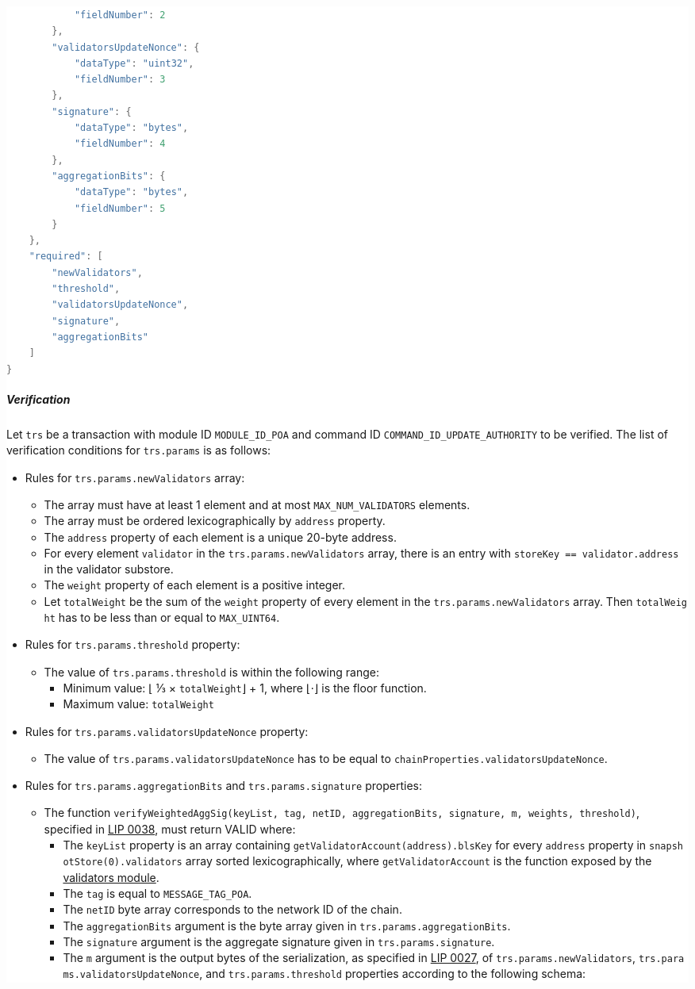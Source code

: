 ``` java
            "fieldNumber": 2
        },
        "validatorsUpdateNonce": {
            "dataType": "uint32",
            "fieldNumber": 3
        },
        "signature": {
            "dataType": "bytes",
            "fieldNumber": 4
        },
        "aggregationBits": {
            "dataType": "bytes",
            "fieldNumber": 5
        }
    },
    "required": [
        "newValidators",
        "threshold",
        "validatorsUpdateNonce",
        "signature",
        "aggregationBits"
    ]
}
```

##### Verification

Let `trs` be a transaction with module ID `MODULE_ID_POA` and command ID `COMMAND_ID_UPDATE_AUTHORITY` to be verified. The list of verification conditions for `trs.params` is as follows:

* Rules for `trs.params.newValidators` array:
  * The array must have at least 1 element and at most `MAX_NUM_VALIDATORS` elements.
  * The array must be ordered lexicographically by `address` property.
  * The `address` property of each element is a unique 20-byte address.
  * For every element `validator` in the `trs.params.newValidators` array, there is an entry with `storeKey == validator.address` in the validator substore.  
  * The `weight` property of each element is a positive integer.
  * Let `totalWeight` be the sum of the `weight` property of every element in the `trs.params.newValidators` array. Then `totalWeight` has to be less than or equal to `MAX_UINT64`.

* Rules for `trs.params.threshold` property:
  * The value of `trs.params.threshold` is within the following range:
    * Minimum value: ⌊ ⅓ × `totalWeight`⌋ + 1, where ⌊⋅⌋ is the floor function.
    * Maximum value: `totalWeight`

* Rules for `trs.params.validatorsUpdateNonce` property:
  * The value of `trs.params.validatorsUpdateNonce` has to be equal to `chainProperties.validatorsUpdateNonce`.

* Rules for `trs.params.aggregationBits` and `trs.params.signature` properties:
  * The function `verifyWeightedAggSig(keyList, tag, netID, aggregationBits, signature, m, weights, threshold)`, specified in [LIP 0038][lip-0038], must return VALID where:
    * The `keyList` property is an array containing `getValidatorAccount(address).blsKey` for every `address` property in `snapshotStore(0).validators` array sorted lexicographically, where `getValidatorAccount` is the function exposed by the [validators module][research:validators-module].  
    * The `tag` is equal to `MESSAGE_TAG_POA`.
    * The `netID` byte array corresponds to the network ID of the chain.
    * The `aggregationBits` argument is the byte array given in `trs.params.aggregationBits`.
    * The `signature` argument is the aggregate signature given in `trs.params.signature`.
    * The `m` argument is the output bytes of the serialization, as specified in [LIP 0027][lip-0027], of `trs.params.newValidators`, `trs.params.validatorsUpdateNonce`, and `trs.params.threshold` properties according to the following schema:


[bls-specs-v4-popverify]: https://tools.ietf.org/html/draft-irtf-cfrg-bls-signature-04#section-3.3.3
[creative]: https://creativecommons.org/publicdomain/zero/1.0/
[docs:delegate]: https://lisk.com/documentation/lisk-sdk/protocol/transactions.html#delegate
[docs:rounds]: https://lisk.com/documentation/lisk-sdk/protocol/consensus-algorithm.html#delegate_selection
[ethereum:poa]: https://github.com/ethereum/guide/blob/master/poa.md
[lip-0003#specs]: https://github.com/LiskHQ/lips/blob/master/proposals/lip-0003.md#specification
[lip-0014]: https://github.com/LiskHQ/lips/blob/master/proposals/lip-0014.md
[lip-0022#random-seeds]: https://github.com/LiskHQ/lips/blob/master/proposals/lip-0022.md#random-seeds-computation
[lip-0023#delegate-productivity]: https://github.com/LiskHQ/lips/blob/master/proposals/lip-0023.md#delegate-productivity-1
[lip-0024]: https://github.com/LiskHQ/lips/blob/master/proposals/lip-0024.md
[lip-0027]: https://github.com/LiskHQ/lips/blob/master/proposals/lip-0027.md
[lip-0034]: https://github.com/LiskHQ/lips/blob/master/proposals/lip-0034.md
[lip-0035]: https://github.com/LiskHQ/lips/blob/master/proposals/lip-0035.md
[lip-0038]: https://github.com/LiskHQ/lips/blob/master/proposals/lip-0038.md
[lip-0038#public-key-registration]: https://github.com/LiskHQ/lips/blob/master/proposals/lip-0038.md#public-key-registration-and-proof-of-possession
[research:bft_module]: https://github.com/LiskHQ/lips/blob/main/proposals/lip-0058.md
[research:random-module]: https://github.com/LiskHQ/lips/blob/main/proposals/lip-0046.md
[research:validators-module]: https://github.com/LiskHQ/lips/blob/main/proposals/lip-0044.md
[research:validators-module#register-validator-keys]: https://github.com/LiskHQ/lips/blob/main/proposals/lip-0044.md#registervalidatorkeys
[lip-0055]: https://github.com/LiskHQ/lips/blob/main/proposals/lip-0055.md
[lip-weights]: https://github.com/LiskHQ/lips/blob/main/proposals/lip-0056.md#validator-changes
[lip-genesis]: https://github.com/LiskHQ/lips/blob/main/proposals/lip-0060.md